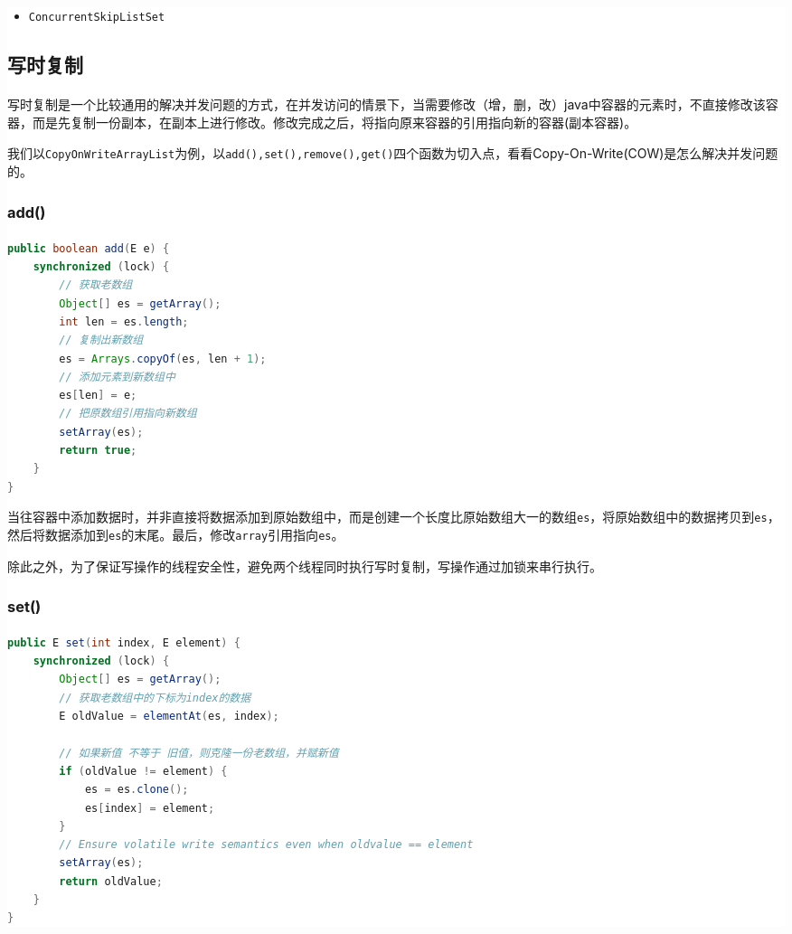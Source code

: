   * `ConcurrentSkipListSet`

## 写时复制

写时复制是一个比较通用的解决并发问题的方式，在并发访问的情景下，当需要修改（增，删，改）java中容器的元素时，不直接修改该容器，而是先复制一份副本，在副本上进行修改。修改完成之后，将指向原来容器的引用指向新的容器(副本容器)。

我们以`CopyOnWriteArrayList`为例，以`add(),set(),remove(),get()`四个函数为切入点，看看Copy-On-Write(COW)是怎么解决并发问题的。

### add()

```java
public boolean add(E e) {
    synchronized (lock) {
        // 获取老数组
        Object[] es = getArray();
        int len = es.length;
        // 复制出新数组
        es = Arrays.copyOf(es, len + 1);
        // 添加元素到新数组中 
        es[len] = e;
        // 把原数组引用指向新数组
        setArray(es);
        return true;
    }
}
```

当往容器中添加数据时，并非直接将数据添加到原始数组中，而是创建一个长度比原始数组大一的数组`es`，将原始数组中的数据拷贝到`es`，然后将数据添加到`es`的末尾。最后，修改`array`引用指向`es`。

除此之外，为了保证写操作的线程安全性，避免两个线程同时执行写时复制，写操作通过加锁来串行执行。

### set()

```java
public E set(int index, E element) {
    synchronized (lock) {
        Object[] es = getArray();
        // 获取老数组中的下标为index的数据
        E oldValue = elementAt(es, index);

        // 如果新值 不等于 旧值，则克隆一份老数组，并赋新值
        if (oldValue != element) {
            es = es.clone();
            es[index] = element;
        }
        // Ensure volatile write semantics even when oldvalue == element
        setArray(es);
        return oldValue;
    }
}
```
